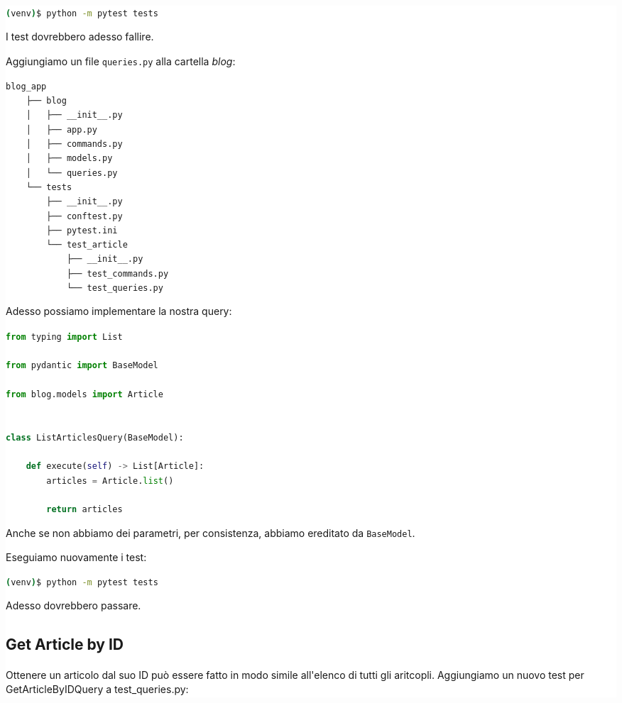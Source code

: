 ```sh
(venv)$ python -m pytest tests
```

I test dovrebbero adesso fallire.

Aggiungiamo un file `queries.py` alla cartella *blog*:

```
blog_app
    ├── blog
    │   ├── __init__.py
    │   ├── app.py
    │   ├── commands.py
    │   ├── models.py
    │   └── queries.py
    └── tests
        ├── __init__.py
        ├── conftest.py
        ├── pytest.ini
        └── test_article
            ├── __init__.py
            ├── test_commands.py
            └── test_queries.py
```

Adesso possiamo implementare la nostra query:

```py
from typing import List

from pydantic import BaseModel

from blog.models import Article


class ListArticlesQuery(BaseModel):

    def execute(self) -> List[Article]:
        articles = Article.list()

        return articles
```

Anche se non abbiamo dei parametri, per consistenza, abbiamo ereditato da `BaseModel`.

Eseguiamo nuovamente i test:

```sh
(venv)$ python -m pytest tests
```

Adesso dovrebbero passare.

## Get Article by ID

Ottenere un articolo dal suo ID può essere fatto in modo simile all'elenco di tutti gli aritcopli. Aggiungiamo un nuovo test per GetArticleByIDQuery a test_queries.py:
